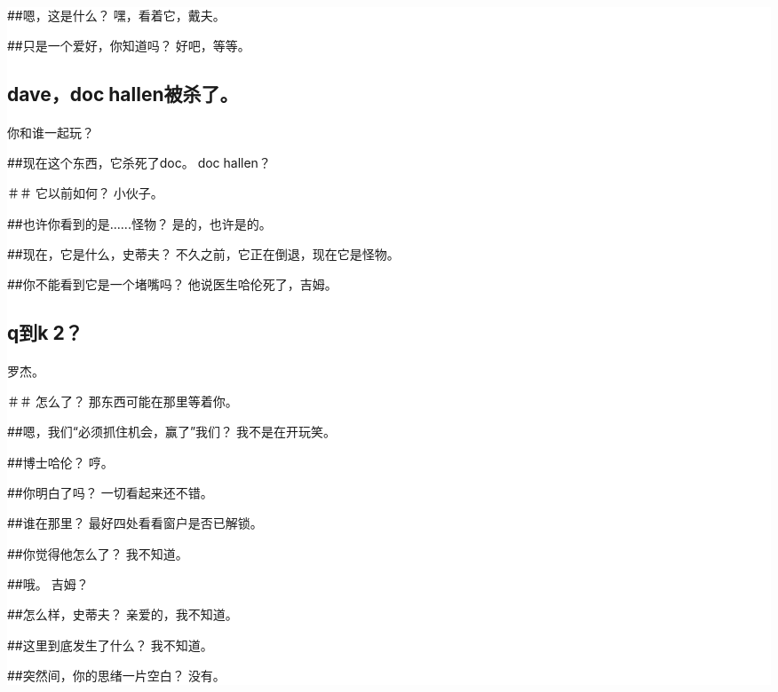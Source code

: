 ##嗯，这是什么？
嘿，看着它，戴夫。

##只是一个爱好，你知道吗？
好吧，等等。

## dave，doc hallen被杀了。
你和谁一起玩？

##现在这个东西，它杀死了doc。
doc hallen？

＃＃ 它以前如何？
小伙子。

##也许你看到的是......怪物？
是的，也许是的。

##现在，它是什么，史蒂夫？
不久之前，它正在倒退，现在它是怪物。

##你不能看到它是一个堵嘴吗？
他说医生哈伦死了，吉姆。

## q到k 2？
罗杰。

＃＃ 怎么了？
那东西可能在那里等着你。

##嗯，我们“必须抓住机会，赢了”我们？
我不是在开玩笑。

##博士哈伦？
哼。

##你明白了吗？
一切看起来还不错。

##谁在那里？
最好四处看看窗户是否已解锁。

##你觉得他怎么了？
我不知道。

##哦。
吉姆？

##怎么样，史蒂夫？
亲爱的，我不知道。

##这里到底发生了什么？
我不知道。

##突然间，你的思绪一片空白？
没有。
